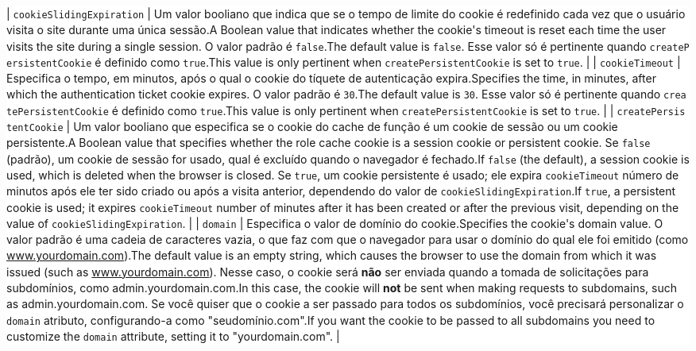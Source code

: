 | `cookieSlidingExpiration` |                                                                                                                                                                                                                                                  <span data-ttu-id="38e5a-176">Um valor booliano que indica que se o tempo de limite do cookie é redefinido cada vez que o usuário visita o site durante uma única sessão.</span><span class="sxs-lookup"><span data-stu-id="38e5a-176">A Boolean value that indicates whether the cookie's timeout is reset each time the user visits the site during a single session.</span></span> <span data-ttu-id="38e5a-177">O valor padrão é `false`.</span><span class="sxs-lookup"><span data-stu-id="38e5a-177">The default value is `false`.</span></span> <span data-ttu-id="38e5a-178">Esse valor só é pertinente quando `createPersistentCookie` é definido como `true`.</span><span class="sxs-lookup"><span data-stu-id="38e5a-178">This value is only pertinent when `createPersistentCookie` is set to `true`.</span></span>                                                                                                                                                                                                                                                  |
|      `cookieTimeout`      |                                                                                                                                                                                                                                                                         <span data-ttu-id="38e5a-179">Especifica o tempo, em minutos, após o qual o cookie do tíquete de autenticação expira.</span><span class="sxs-lookup"><span data-stu-id="38e5a-179">Specifies the time, in minutes, after which the authentication ticket cookie expires.</span></span> <span data-ttu-id="38e5a-180">O valor padrão é `30`.</span><span class="sxs-lookup"><span data-stu-id="38e5a-180">The default value is `30`.</span></span> <span data-ttu-id="38e5a-181">Esse valor só é pertinente quando `createPersistentCookie` é definido como `true`.</span><span class="sxs-lookup"><span data-stu-id="38e5a-181">This value is only pertinent when `createPersistentCookie` is set to `true`.</span></span>                                                                                                                                                                                                                                                                         |
| `createPersistentCookie`  |                                                                                                                                                                   <span data-ttu-id="38e5a-182">Um valor booliano que especifica se o cookie do cache de função é um cookie de sessão ou um cookie persistente.</span><span class="sxs-lookup"><span data-stu-id="38e5a-182">A Boolean value that specifies whether the role cache cookie is a session cookie or persistent cookie.</span></span> <span data-ttu-id="38e5a-183">Se `false` (padrão), um cookie de sessão for usado, qual é excluído quando o navegador é fechado.</span><span class="sxs-lookup"><span data-stu-id="38e5a-183">If `false` (the default), a session cookie is used, which is deleted when the browser is closed.</span></span> <span data-ttu-id="38e5a-184">Se `true`, um cookie persistente é usado; ele expira `cookieTimeout` número de minutos após ele ter sido criado ou após a visita anterior, dependendo do valor de `cookieSlidingExpiration`.</span><span class="sxs-lookup"><span data-stu-id="38e5a-184">If `true`, a persistent cookie is used; it expires `cookieTimeout` number of minutes after it has been created or after the previous visit, depending on the value of `cookieSlidingExpiration`.</span></span>                                                                                                                                                                    |
|         `domain`          |                                                                                                                                                 <span data-ttu-id="38e5a-185">Especifica o valor de domínio do cookie.</span><span class="sxs-lookup"><span data-stu-id="38e5a-185">Specifies the cookie's domain value.</span></span> <span data-ttu-id="38e5a-186">O valor padrão é uma cadeia de caracteres vazia, o que faz com que o navegador para usar o domínio do qual ele foi emitido (como www.yourdomain.com).</span><span class="sxs-lookup"><span data-stu-id="38e5a-186">The default value is an empty string, which causes the browser to use the domain from which it was issued (such as www.yourdomain.com).</span></span> <span data-ttu-id="38e5a-187">Nesse caso, o cookie será <strong>não</strong> ser enviada quando a tomada de solicitações para subdomínios, como admin.yourdomain.com.</span><span class="sxs-lookup"><span data-stu-id="38e5a-187">In this case, the cookie will <strong>not</strong> be sent when making requests to subdomains, such as admin.yourdomain.com.</span></span> <span data-ttu-id="38e5a-188">Se você quiser que o cookie a ser passado para todos os subdomínios, você precisará personalizar o `domain` atributo, configurando-a como "seudomínio.com".</span><span class="sxs-lookup"><span data-stu-id="38e5a-188">If you want the cookie to be passed to all subdomains you need to customize the `domain` attribute, setting it to "yourdomain.com".</span></span>                                                                                                                                                 |